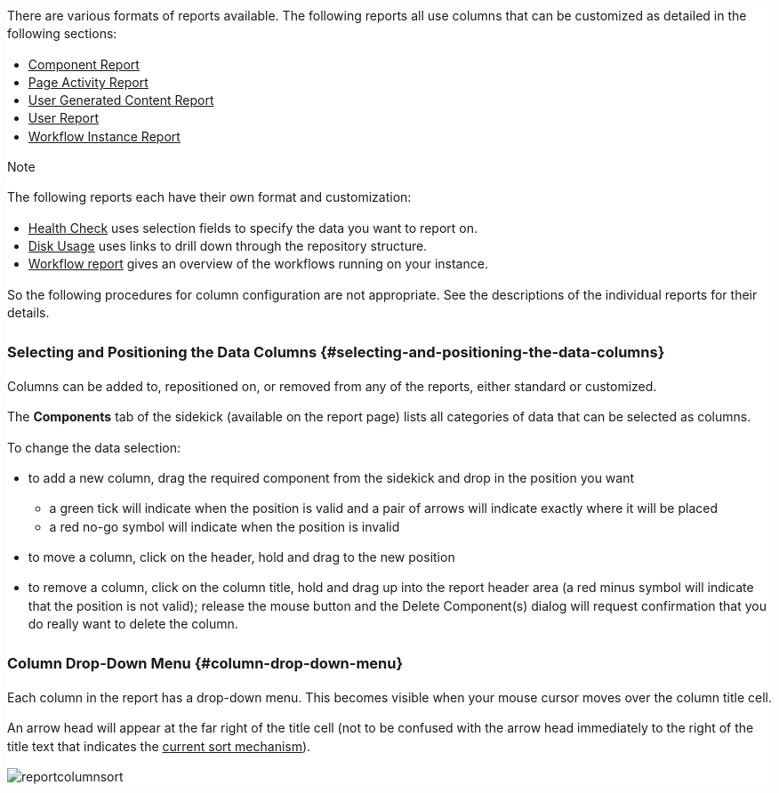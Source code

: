 There are various formats of reports available. The following reports all use columns that can be customized as detailed in the following sections:

* [Component Report](#component-report)
* [Page Activity Report](#page-activity-report)
* [User Generated Content Report](#user-generated-content-report)
* [User Report](#user-report)
* [Workflow Instance Report](#workflow-instance-report)

>[!NOTE]
>
>The following reports each have their own format and customization:
>
>
>* [Health Check](#health-check) uses selection fields to specify the data you want to report on.
>* [Disk Usage](#disk-usage) uses links to drill down through the repository structure.
>* [Workflow report](/help/sites-administering/reporting.md#workflow-report) gives an overview of the workflows running on your instance.
>
>So the following procedures for column configuration are not appropriate. See the descriptions of the individual reports for their details.

### Selecting and Positioning the Data Columns {#selecting-and-positioning-the-data-columns}

Columns can be added to, repositioned on, or removed from any of the reports, either standard or customized.

The **Components** tab of the sidekick (available on the report page) lists all categories of data that can be selected as columns.

To change the data selection:

* to add a new column, drag the required component from the sidekick and drop in the position you want

    * a green tick will indicate when the position is valid and a pair of arrows will indicate exactly where it will be placed
    * a red no-go symbol will indicate when the position is invalid

* to move a column, click on the header, hold and drag to the new position
* to remove a column, click on the column title, hold and drag up into the report header area (a red minus symbol will indicate that the position is not valid); release the mouse button and the Delete Component(s) dialog will request confirmation that you do really want to delete the column.

### Column Drop-Down Menu {#column-drop-down-menu}

Each column in the report has a drop-down menu. This becomes visible when your mouse cursor moves over the column title cell.

An arrow head will appear at the far right of the title cell (not to be confused with the arrow head immediately to the right of the title text that indicates the [current sort mechanism](#sorting-the-data)).

![reportcolumnsort](assets/reportcolumnsort.png)
